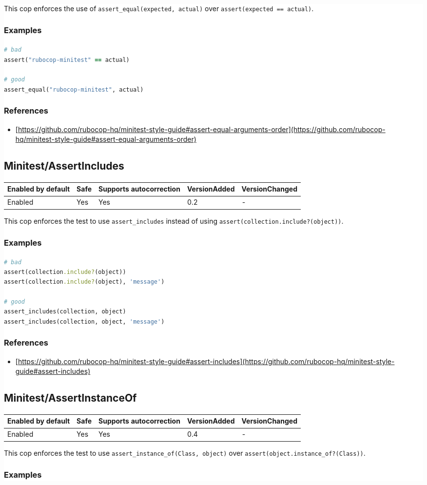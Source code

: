 This cop enforces the use of `assert_equal(expected, actual)`
over `assert(expected == actual)`.

### Examples

```ruby
# bad
assert("rubocop-minitest" == actual)

# good
assert_equal("rubocop-minitest", actual)
```

### References

* [https://github.com/rubocop-hq/minitest-style-guide#assert-equal-arguments-order](https://github.com/rubocop-hq/minitest-style-guide#assert-equal-arguments-order)

## Minitest/AssertIncludes

Enabled by default | Safe | Supports autocorrection | VersionAdded | VersionChanged
--- | --- | --- | --- | ---
Enabled | Yes | Yes  | 0.2 | -

This cop enforces the test to use `assert_includes`
instead of using `assert(collection.include?(object))`.

### Examples

```ruby
# bad
assert(collection.include?(object))
assert(collection.include?(object), 'message')

# good
assert_includes(collection, object)
assert_includes(collection, object, 'message')
```

### References

* [https://github.com/rubocop-hq/minitest-style-guide#assert-includes](https://github.com/rubocop-hq/minitest-style-guide#assert-includes)

## Minitest/AssertInstanceOf

Enabled by default | Safe | Supports autocorrection | VersionAdded | VersionChanged
--- | --- | --- | --- | ---
Enabled | Yes | Yes  | 0.4 | -

This cop enforces the test to use `assert_instance_of(Class, object)`
over `assert(object.instance_of?(Class))`.

### Examples
